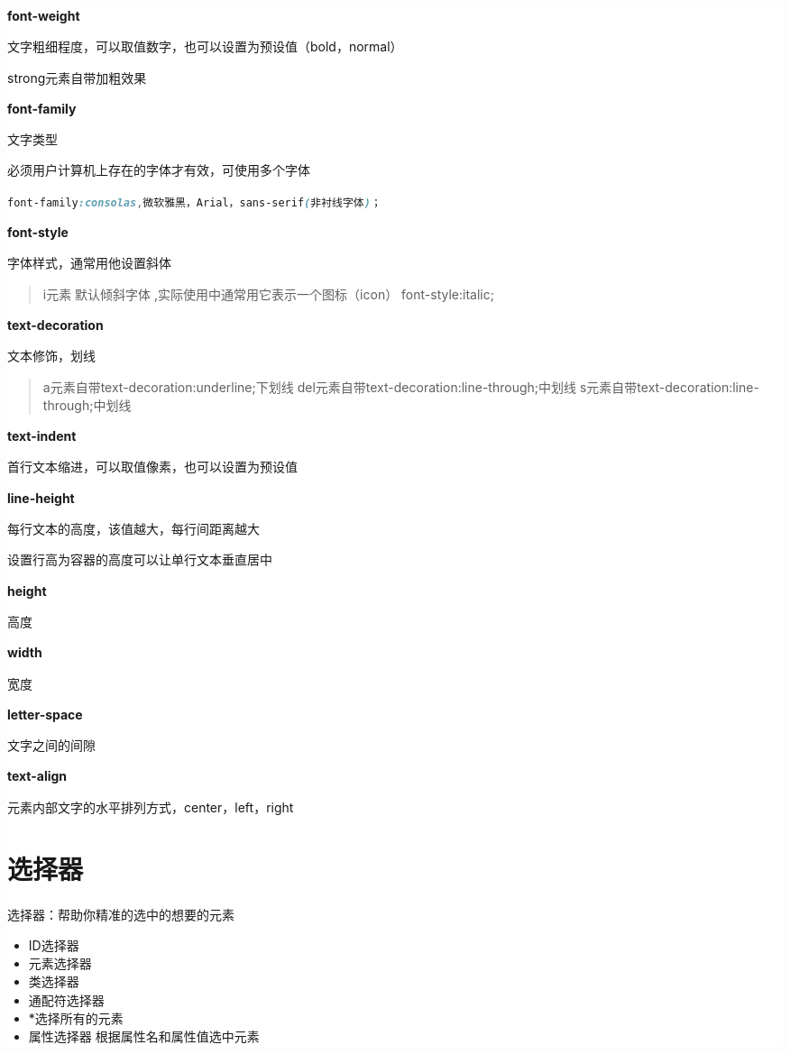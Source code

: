 **font-weight**

文字粗细程度，可以取值数字，也可以设置为预设值（bold，normal）

strong元素自带加粗效果

**font-family**

文字类型

必须用户计算机上存在的字体才有效，可使用多个字体

```css
font-family:consolas,微软雅黑，Arial，sans-serif(非衬线字体)；
```

**font-style**

字体样式，通常用他设置斜体

>i元素  默认倾斜字体 ,实际使用中通常用它表示一个图标（icon）
>font-style:italic;

**text-decoration**

文本修饰，划线

>a元素自带text-decoration:underline;下划线
>del元素自带text-decoration:line-through;中划线
>s元素自带text-decoration:line-through;中划线

**text-indent**

首行文本缩进，可以取值像素，也可以设置为预设值

**line-height**

每行文本的高度，该值越大，每行间距离越大

设置行高为容器的高度可以让单行文本垂直居中

**height**

高度

**width**

宽度

**letter-space**

文字之间的间隙

**text-align**

元素内部文字的水平排列方式，center，left，right

# 选择器

选择器：帮助你精准的选中的想要的元素

- ID选择器
- 元素选择器
- 类选择器
- 通配符选择器
- *选择所有的元素
- 属性选择器
    根据属性名和属性值选中元素
